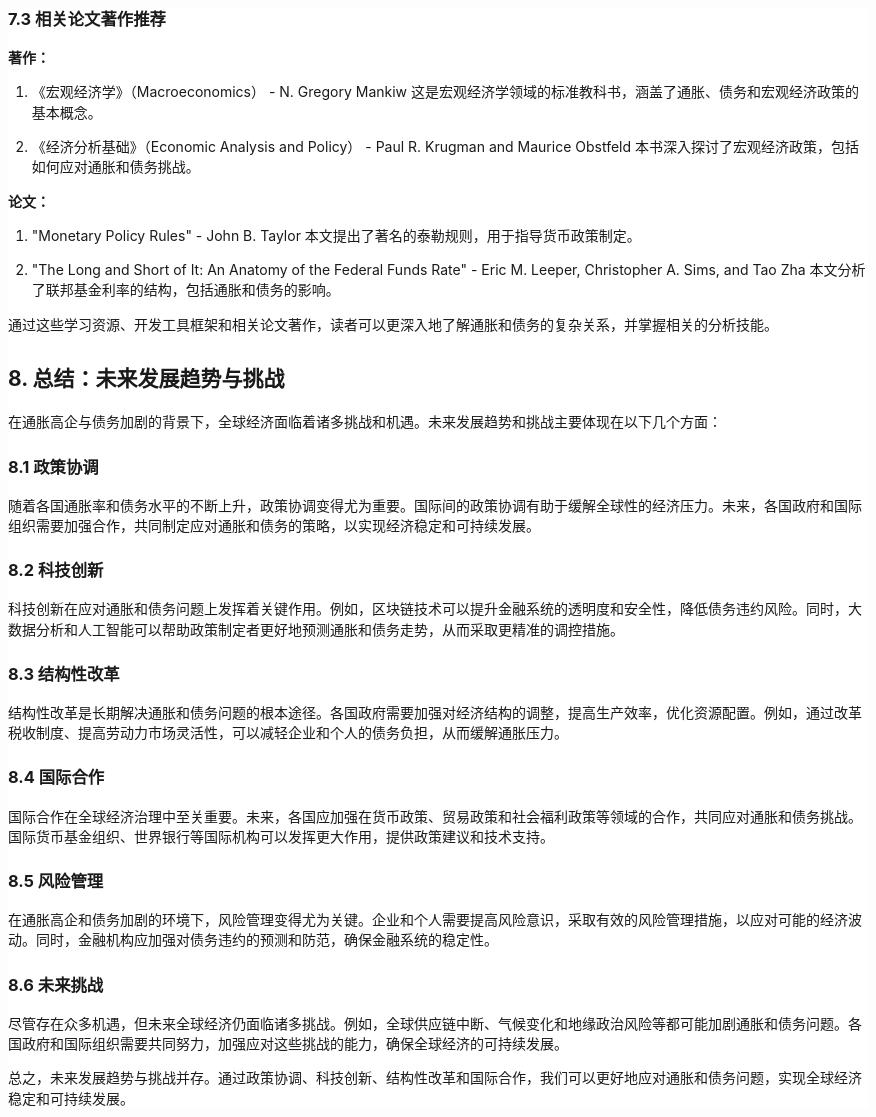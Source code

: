 ### 7.3 相关论文著作推荐

**著作：**

1. 《宏观经济学》（Macroeconomics） - N. Gregory Mankiw
   这是宏观经济学领域的标准教科书，涵盖了通胀、债务和宏观经济政策的基本概念。

2. 《经济分析基础》（Economic Analysis and Policy） - Paul R. Krugman and Maurice Obstfeld
   本书深入探讨了宏观经济政策，包括如何应对通胀和债务挑战。

**论文：**

1. "Monetary Policy Rules" - John B. Taylor
   本文提出了著名的泰勒规则，用于指导货币政策制定。

2. "The Long and Short of It: An Anatomy of the Federal Funds Rate" - Eric M. Leeper, Christopher A. Sims, and Tao Zha
   本文分析了联邦基金利率的结构，包括通胀和债务的影响。

通过这些学习资源、开发工具框架和相关论文著作，读者可以更深入地了解通胀和债务的复杂关系，并掌握相关的分析技能。

## 8. 总结：未来发展趋势与挑战

在通胀高企与债务加剧的背景下，全球经济面临着诸多挑战和机遇。未来发展趋势和挑战主要体现在以下几个方面：

### 8.1 政策协调

随着各国通胀率和债务水平的不断上升，政策协调变得尤为重要。国际间的政策协调有助于缓解全球性的经济压力。未来，各国政府和国际组织需要加强合作，共同制定应对通胀和债务的策略，以实现经济稳定和可持续发展。

### 8.2 科技创新

科技创新在应对通胀和债务问题上发挥着关键作用。例如，区块链技术可以提升金融系统的透明度和安全性，降低债务违约风险。同时，大数据分析和人工智能可以帮助政策制定者更好地预测通胀和债务走势，从而采取更精准的调控措施。

### 8.3 结构性改革

结构性改革是长期解决通胀和债务问题的根本途径。各国政府需要加强对经济结构的调整，提高生产效率，优化资源配置。例如，通过改革税收制度、提高劳动力市场灵活性，可以减轻企业和个人的债务负担，从而缓解通胀压力。

### 8.4 国际合作

国际合作在全球经济治理中至关重要。未来，各国应加强在货币政策、贸易政策和社会福利政策等领域的合作，共同应对通胀和债务挑战。国际货币基金组织、世界银行等国际机构可以发挥更大作用，提供政策建议和技术支持。

### 8.5 风险管理

在通胀高企和债务加剧的环境下，风险管理变得尤为关键。企业和个人需要提高风险意识，采取有效的风险管理措施，以应对可能的经济波动。同时，金融机构应加强对债务违约的预测和防范，确保金融系统的稳定性。

### 8.6 未来挑战

尽管存在众多机遇，但未来全球经济仍面临诸多挑战。例如，全球供应链中断、气候变化和地缘政治风险等都可能加剧通胀和债务问题。各国政府和国际组织需要共同努力，加强应对这些挑战的能力，确保全球经济的可持续发展。

总之，未来发展趋势与挑战并存。通过政策协调、科技创新、结构性改革和国际合作，我们可以更好地应对通胀和债务问题，实现全球经济稳定和可持续发展。
